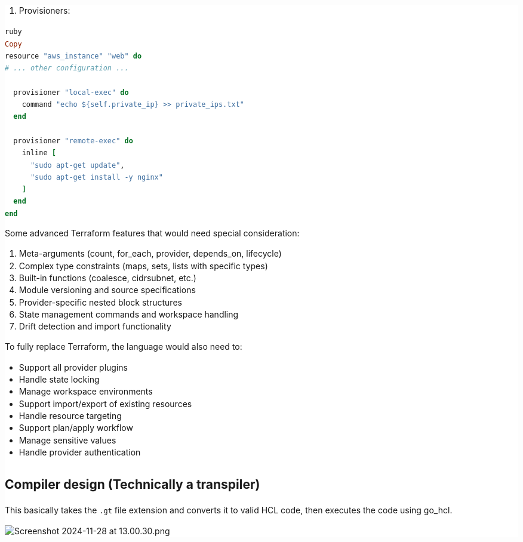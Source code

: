 1. Provisioners:

```ruby
ruby
Copy
resource "aws_instance" "web" do
# ... other configuration ...

  provisioner "local-exec" do
    command "echo ${self.private_ip} >> private_ips.txt"
  end

  provisioner "remote-exec" do
    inline [
      "sudo apt-get update",
      "sudo apt-get install -y nginx"
    ]
  end
end

```

Some advanced Terraform features that would need special consideration:

1. Meta-arguments (count, for_each, provider, depends_on, lifecycle)
2. Complex type constraints (maps, sets, lists with specific types)
3. Built-in functions (coalesce, cidrsubnet, etc.)
4. Module versioning and source specifications
5. Provider-specific nested block structures
6. State management commands and workspace handling
7. Drift detection and import functionality

To fully replace Terraform, the language would also need to:

- Support all provider plugins
- Handle state locking
- Manage workspace environments
- Support import/export of existing resources
- Handle resource targeting
- Support plan/apply workflow
- Manage sensitive values
- Handle provider authentication

## Compiler design (Technically a transpiler)

This basically takes the `.gt` file extension and converts it to valid HCL code, then executes the code using go_hcl. 

![Screenshot 2024-11-28 at 13.00.30.png](https://prod-files-secure.s3.us-west-2.amazonaws.com/3829a761-a88a-428d-9bec-d6133155dae4/6949ffb9-0643-4d8b-9e98-60211a0188a6/Screenshot_2024-11-28_at_13.00.30.png)
